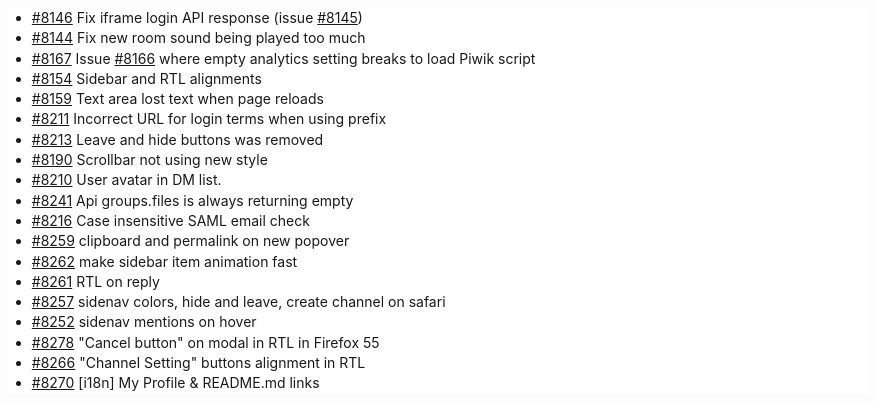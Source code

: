 - [#8146](https://github.com/RocketChat/Rocket.Chat/pull/8146) Fix iframe login API response (issue [#8145](https://github.com/RocketChat/Rocket.Chat/issues/8145))
- [#8144](https://github.com/RocketChat/Rocket.Chat/pull/8144) Fix new room sound being played too much
- [#8167](https://github.com/RocketChat/Rocket.Chat/pull/8167) Issue [#8166](https://github.com/RocketChat/Rocket.Chat/issues/8166) where empty analytics setting breaks to load Piwik script
- [#8154](https://github.com/RocketChat/Rocket.Chat/pull/8154) Sidebar and RTL alignments
- [#8159](https://github.com/RocketChat/Rocket.Chat/pull/8159) Text area lost text when page reloads
- [#8211](https://github.com/RocketChat/Rocket.Chat/pull/8211) Incorrect URL for login terms when using prefix
- [#8213](https://github.com/RocketChat/Rocket.Chat/pull/8213) Leave and hide buttons was removed
- [#8190](https://github.com/RocketChat/Rocket.Chat/pull/8190) Scrollbar not using new style
- [#8210](https://github.com/RocketChat/Rocket.Chat/pull/8210) User avatar in DM list.
- [#8241](https://github.com/RocketChat/Rocket.Chat/pull/8241) Api groups.files is always returning empty
- [#8216](https://github.com/RocketChat/Rocket.Chat/pull/8216) Case insensitive SAML email check
- [#8259](https://github.com/RocketChat/Rocket.Chat/pull/8259) clipboard and permalink on new popover
- [#8262](https://github.com/RocketChat/Rocket.Chat/pull/8262) make sidebar item animation fast
- [#8261](https://github.com/RocketChat/Rocket.Chat/pull/8261) RTL on reply
- [#8257](https://github.com/RocketChat/Rocket.Chat/pull/8257) sidenav colors, hide and leave, create channel on safari
- [#8252](https://github.com/RocketChat/Rocket.Chat/pull/8252) sidenav mentions on hover
- [#8278](https://github.com/RocketChat/Rocket.Chat/pull/8278) "Cancel button" on modal in RTL in Firefox 55
- [#8266](https://github.com/RocketChat/Rocket.Chat/pull/8266) "Channel Setting" buttons alignment in RTL
- [#8270](https://github.com/RocketChat/Rocket.Chat/pull/8270) [i18n] My Profile & README.md links
